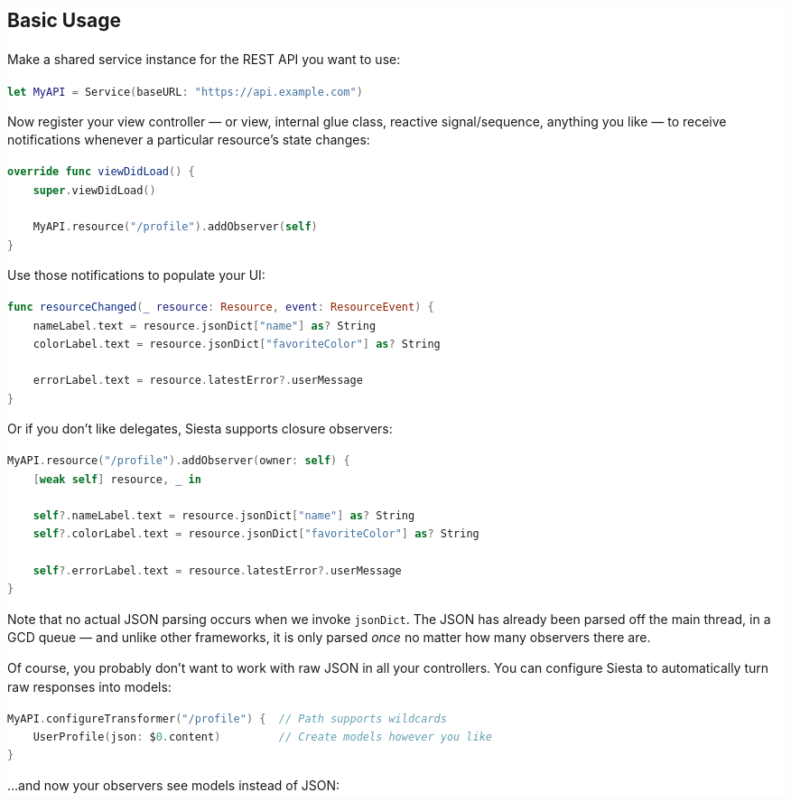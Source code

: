 
## Basic Usage

Make a shared service instance for the REST API you want to use:

```swift
let MyAPI = Service(baseURL: "https://api.example.com")
```

Now register your view controller — or view, internal glue class, reactive signal/sequence, anything you like — to receive notifications whenever a particular resource’s state changes:

```swift
override func viewDidLoad() {
    super.viewDidLoad()

    MyAPI.resource("/profile").addObserver(self)
}
```

Use those notifications to populate your UI:

```swift
func resourceChanged(_ resource: Resource, event: ResourceEvent) {
    nameLabel.text = resource.jsonDict["name"] as? String
    colorLabel.text = resource.jsonDict["favoriteColor"] as? String

    errorLabel.text = resource.latestError?.userMessage
}
```

Or if you don’t like delegates, Siesta supports closure observers:

```swift
MyAPI.resource("/profile").addObserver(owner: self) {
    [weak self] resource, _ in

    self?.nameLabel.text = resource.jsonDict["name"] as? String
    self?.colorLabel.text = resource.jsonDict["favoriteColor"] as? String

    self?.errorLabel.text = resource.latestError?.userMessage
}
```

Note that no actual JSON parsing occurs when we invoke `jsonDict`. The JSON has already been parsed off the main thread, in a GCD queue — and unlike other frameworks, it is only parsed _once_ no matter how many observers there are.

Of course, you probably don’t want to work with raw JSON in all your controllers. You can configure Siesta to automatically turn raw responses into models:

```swift
MyAPI.configureTransformer("/profile") {  // Path supports wildcards
    UserProfile(json: $0.content)         // Create models however you like
}
```

…and now your observers see models instead of JSON:
